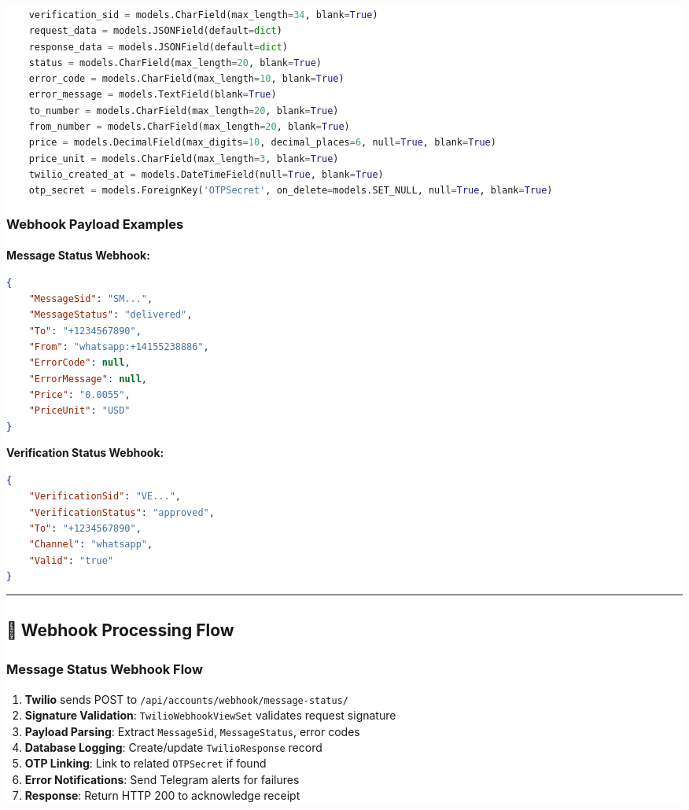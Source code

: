 ```python
    verification_sid = models.CharField(max_length=34, blank=True)
    request_data = models.JSONField(default=dict)
    response_data = models.JSONField(default=dict)
    status = models.CharField(max_length=20, blank=True)
    error_code = models.CharField(max_length=10, blank=True)
    error_message = models.TextField(blank=True)
    to_number = models.CharField(max_length=20, blank=True)
    from_number = models.CharField(max_length=20, blank=True)
    price = models.DecimalField(max_digits=10, decimal_places=6, null=True, blank=True)
    price_unit = models.CharField(max_length=3, blank=True)
    twilio_created_at = models.DateTimeField(null=True, blank=True)
    otp_secret = models.ForeignKey('OTPSecret', on_delete=models.SET_NULL, null=True, blank=True)
```

### Webhook Payload Examples

**Message Status Webhook:**
```json
{
    "MessageSid": "SM...",
    "MessageStatus": "delivered",
    "To": "+1234567890",
    "From": "whatsapp:+14155238886",
    "ErrorCode": null,
    "ErrorMessage": null,
    "Price": "0.0055",
    "PriceUnit": "USD"
}
```

**Verification Status Webhook:**
```json
{
    "VerificationSid": "VE...",
    "VerificationStatus": "approved",
    "To": "+1234567890",
    "Channel": "whatsapp",
    "Valid": "true"
}
```

---

## 🔁 Webhook Processing Flow

### Message Status Webhook Flow

1. **Twilio** sends POST to `/api/accounts/webhook/message-status/`
2. **Signature Validation**: `TwilioWebhookViewSet` validates request signature
3. **Payload Parsing**: Extract `MessageSid`, `MessageStatus`, error codes
4. **Database Logging**: Create/update `TwilioResponse` record
5. **OTP Linking**: Link to related `OTPSecret` if found
6. **Error Notifications**: Send Telegram alerts for failures
7. **Response**: Return HTTP 200 to acknowledge receipt
